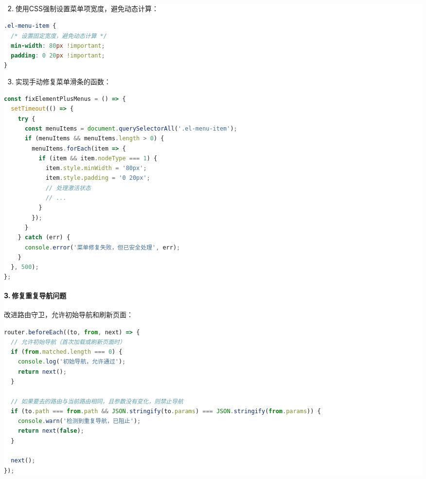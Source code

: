 2. 使用CSS强制设置菜单项宽度，避免动态计算：

```css
.el-menu-item {
  /* 设置固定宽度，避免动态计算 */
  min-width: 80px !important;
  padding: 0 20px !important;
}
```

3. 实现手动修复菜单滑条的函数：

```javascript
const fixElementPlusMenus = () => {
  setTimeout(() => {
    try {
      const menuItems = document.querySelectorAll('.el-menu-item');
      if (menuItems && menuItems.length > 0) {
        menuItems.forEach(item => {
          if (item && item.nodeType === 1) {
            item.style.minWidth = '80px';
            item.style.padding = '0 20px';
            // 处理激活状态
            // ...
          }
        });
      }
    } catch (err) {
      console.error('菜单修复失败，但已安全处理', err);
    }
  }, 500);
};
```

#### 3. 修复重复导航问题

改进路由守卫，允许初始导航和刷新页面：

```javascript
router.beforeEach((to, from, next) => {
  // 允许初始导航（首次加载或刷新页面时）
  if (from.matched.length === 0) {
    console.log('初始导航，允许通过');
    return next();
  }
  
  // 如果要去的路由与当前路由相同，且参数没有变化，则禁止导航
  if (to.path === from.path && JSON.stringify(to.params) === JSON.stringify(from.params)) {
    console.warn('检测到重复导航，已阻止');
    return next(false);
  }
  
  next();
});
```
